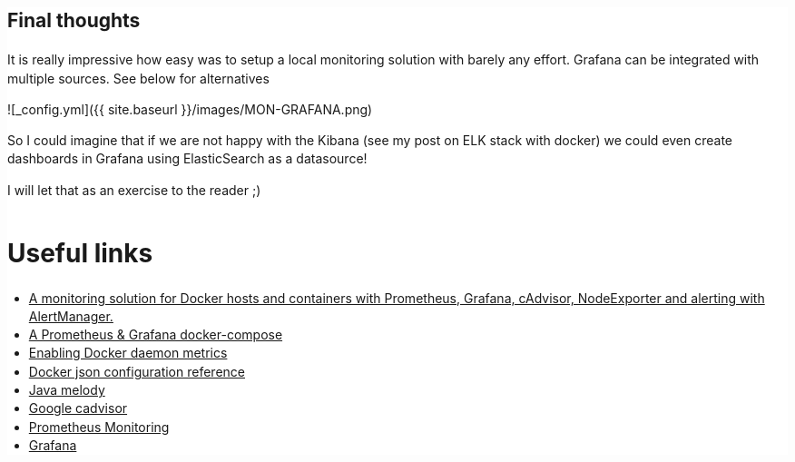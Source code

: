 ## Final thoughts

It is really impressive how easy was to setup a local monitoring solution with barely any effort.
Grafana can be integrated with multiple sources. See below for alternatives

![_config.yml]({{ site.baseurl }}/images/MON-GRAFANA.png)

So I could imagine that if we are not happy with the Kibana (see my post on ELK stack with docker) we could even create dashboards in Grafana using ElasticSearch as a datasource!



I will let that as an exercise to the reader ;)

# Useful links

+ [A monitoring solution for Docker hosts and containers with Prometheus, Grafana, cAdvisor, NodeExporter and alerting with AlertManager.][1]
+ [A Prometheus & Grafana docker-compose][2]
+ [Enabling Docker daemon metrics][3]
+ [Docker json configuration reference][4]
+ [Java melody][5]
+ [Google cadvisor][6]
+ [Prometheus Monitoring][7]
+ [Grafana][8]

[1]:https://github.com/stefanprodan/dockprom
[2]: https://github.com/vegasbrianc/prometheus
[3]: https://medium.com/@basilio.vera/docker-swarm-metrics-in-prometheus-e02a6a5745a
[4]: https://github.com/moby/moby/blob/v1.13.0-rc4/docs/reference/commandline/dockerd.md#daemon-metrics
[5]: https://github.com/javamelody/javamelody
[6]: https://github.com/google/cadvisor
[7]: https://prometheus.io/
[8]: https://grafana.com/
